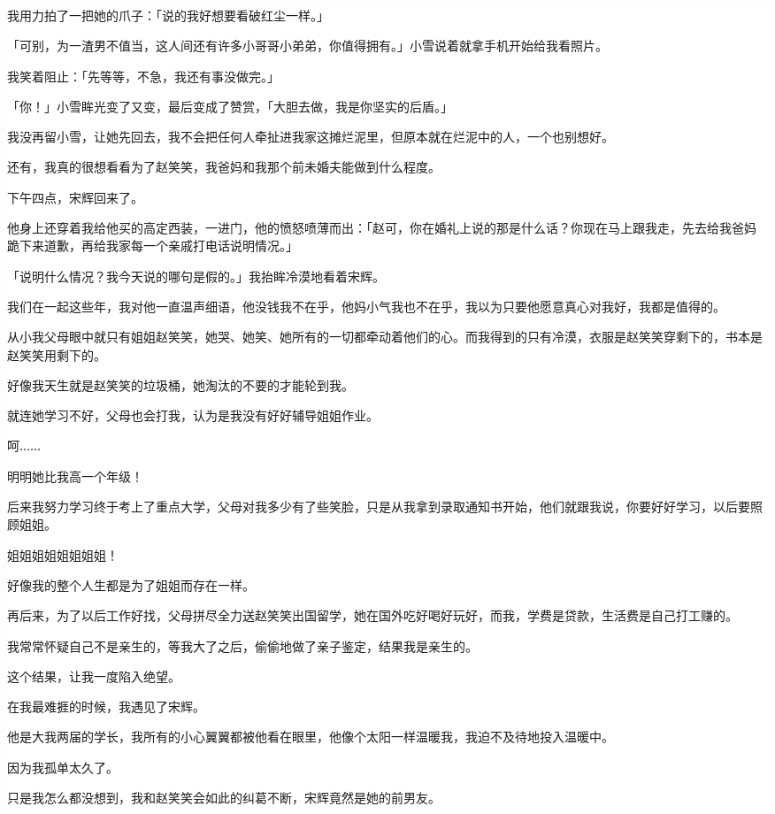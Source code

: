 我用力拍了一把她的爪子：「说的我好想要看破红尘一样。」


「可别，为一渣男不值当，这人间还有许多小哥哥小弟弟，你值得拥有。」小雪说着就拿手机开始给我看照片。


我笑着阻止：「先等等，不急，我还有事没做完。」


「你！」小雪眸光变了又变，最后变成了赞赏，「大胆去做，我是你坚实的后盾。」


我没再留小雪，让她先回去，我不会把任何人牵扯进我家这摊烂泥里，但原本就在烂泥中的人，一个也别想好。


还有，我真的很想看看为了赵笑笑，我爸妈和我那个前未婚夫能做到什么程度。


下午四点，宋辉回来了。


他身上还穿着我给他买的高定西装，一进门，他的愤怒喷薄而出：「赵可，你在婚礼上说的那是什么话？你现在马上跟我走，先去给我爸妈跪下来道歉，再给我家每一个亲戚打电话说明情况。」


「说明什么情况？我今天说的哪句是假的。」我抬眸冷漠地看着宋辉。


我们在一起这些年，我对他一直温声细语，他没钱我不在乎，他妈小气我也不在乎，我以为只要他愿意真心对我好，我都是值得的。


从小我父母眼中就只有姐姐赵笑笑，她哭、她笑、她所有的一切都牵动着他们的心。而我得到的只有冷漠，衣服是赵笑笑穿剩下的，书本是赵笑笑用剩下的。


好像我天生就是赵笑笑的垃圾桶，她淘汰的不要的才能轮到我。


就连她学习不好，父母也会打我，认为是我没有好好辅导姐姐作业。


呵……


明明她比我高一个年级！


后来我努力学习终于考上了重点大学，父母对我多少有了些笑脸，只是从我拿到录取通知书开始，他们就跟我说，你要好好学习，以后要照顾姐姐。


姐姐姐姐姐姐姐姐！


好像我的整个人生都是为了姐姐而存在一样。


再后来，为了以后工作好找，父母拼尽全力送赵笑笑出国留学，她在国外吃好喝好玩好，而我，学费是贷款，生活费是自己打工赚的。


我常常怀疑自己不是亲生的，等我大了之后，偷偷地做了亲子鉴定，结果我是亲生的。


这个结果，让我一度陷入绝望。


在我最难捱的时候，我遇见了宋辉。


他是大我两届的学长，我所有的小心翼翼都被他看在眼里，他像个太阳一样温暖我，我迫不及待地投入温暖中。


因为我孤单太久了。


只是我怎么都没想到，我和赵笑笑会如此的纠葛不断，宋辉竟然是她的前男友。
